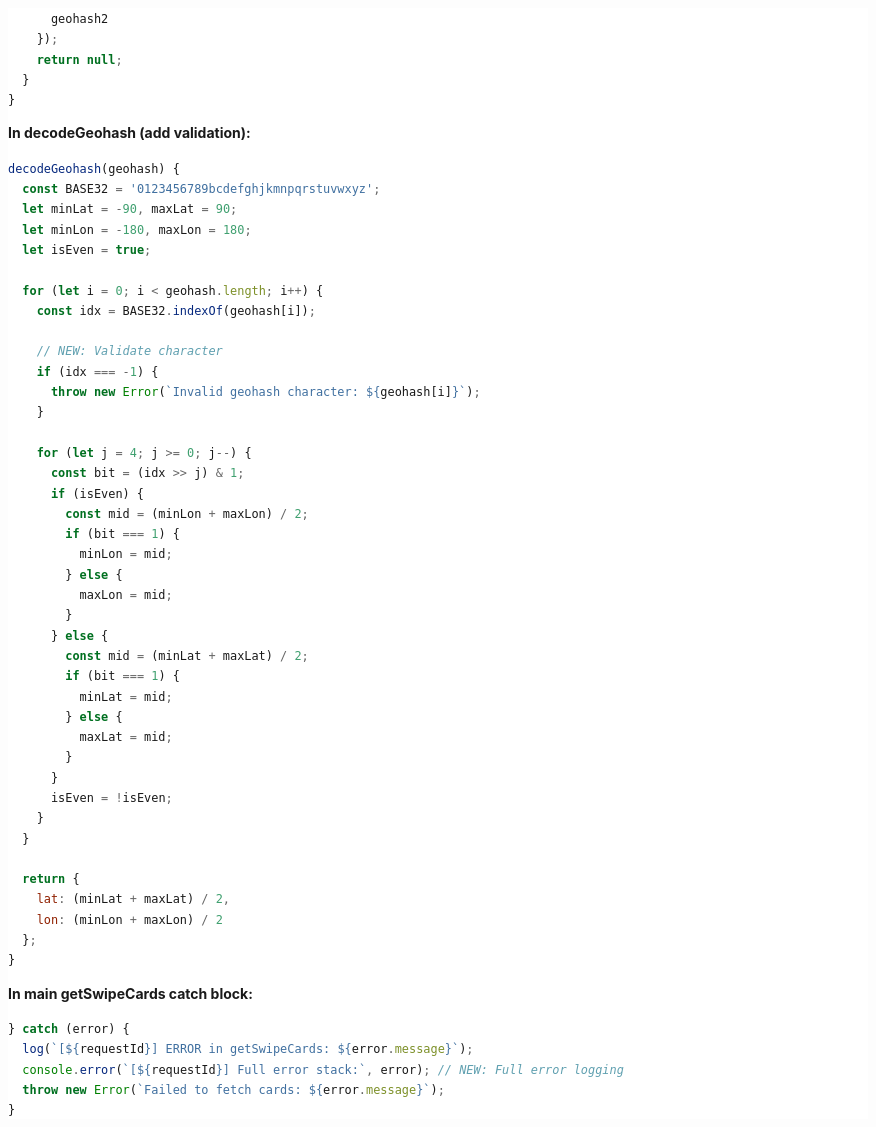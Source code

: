 ```javascript
      geohash2 
    });
    return null;
  }
}
```

**In decodeGeohash (add validation):**
```javascript
decodeGeohash(geohash) {
  const BASE32 = '0123456789bcdefghjkmnpqrstuvwxyz';
  let minLat = -90, maxLat = 90;
  let minLon = -180, maxLon = 180;
  let isEven = true;

  for (let i = 0; i < geohash.length; i++) {
    const idx = BASE32.indexOf(geohash[i]);
    
    // NEW: Validate character
    if (idx === -1) {
      throw new Error(`Invalid geohash character: ${geohash[i]}`);
    }
    
    for (let j = 4; j >= 0; j--) {
      const bit = (idx >> j) & 1;
      if (isEven) {
        const mid = (minLon + maxLon) / 2;
        if (bit === 1) {
          minLon = mid;
        } else {
          maxLon = mid;
        }
      } else {
        const mid = (minLat + maxLat) / 2;
        if (bit === 1) {
          minLat = mid;
        } else {
          maxLat = mid;
        }
      }
      isEven = !isEven;
    }
  }

  return {
    lat: (minLat + maxLat) / 2,
    lon: (minLon + maxLon) / 2
  };
}
```

**In main getSwipeCards catch block:**
```javascript
} catch (error) {
  log(`[${requestId}] ERROR in getSwipeCards: ${error.message}`);
  console.error(`[${requestId}] Full error stack:`, error); // NEW: Full error logging
  throw new Error(`Failed to fetch cards: ${error.message}`);
}
```
